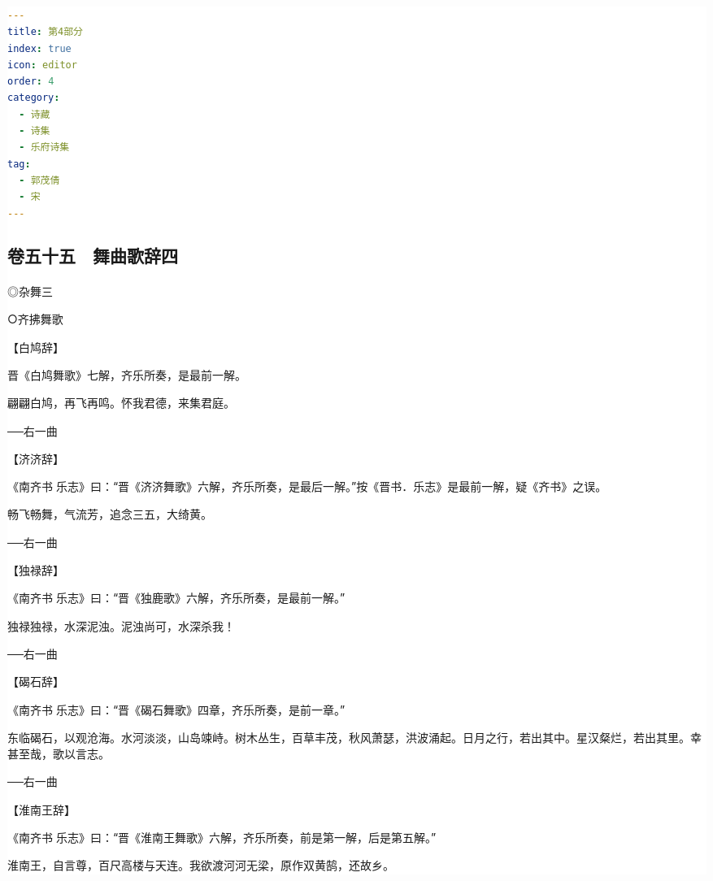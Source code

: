 ```yaml
---
title: 第4部分
index: true
icon: editor
order: 4
category:
  - 诗藏
  - 诗集
  - 乐府诗集
tag:
  - 郭茂倩
  - 宋
---
```


## 卷五十五　舞曲歌辞四  

◎杂舞三  

○齐拂舞歌  

【白鸠辞】  

晋《白鸠舞歌》七解，齐乐所奏，是最前一解。  

翩翩白鸠，再飞再鸣。怀我君德，来集君庭。  

──右一曲  

【济济辞】  

《南齐书 乐志》曰：“晋《济济舞歌》六解，齐乐所奏，是最后一解。”按《晋书．乐志》是最前一解，疑《齐书》之误。  

畅飞畅舞，气流芳，追念三五，大绮黄。  

──右一曲  

【独禄辞】  

《南齐书 乐志》曰：“晋《独鹿歌》六解，齐乐所奏，是最前一解。”  

独禄独禄，水深泥浊。泥浊尚可，水深杀我！  

──右一曲  

【碣石辞】  

《南齐书 乐志》曰：“晋《碣石舞歌》四章，齐乐所奏，是前一章。”  

东临碣石，以观沧海。水河淡淡，山岛竦峙。树木丛生，百草丰茂，秋风萧瑟，洪波涌起。日月之行，若出其中。星汉粲烂，若出其里。幸甚至哉，歌以言志。  

──右一曲  

【淮南王辞】  

《南齐书 乐志》曰：“晋《淮南王舞歌》六解，齐乐所奏，前是第一解，后是第五解。”  

淮南王，自言尊，百尺高楼与天连。我欲渡河河无梁，原作双黄鹄，还故乡。  
